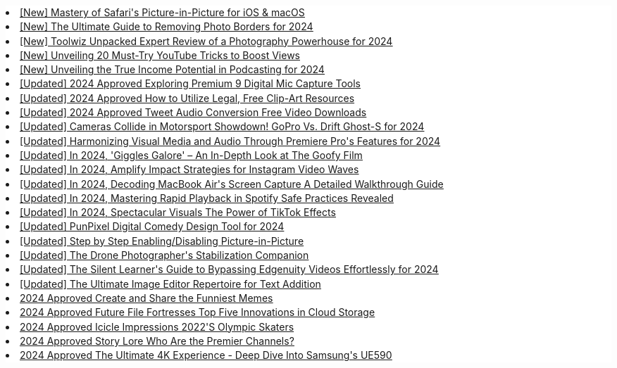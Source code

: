 <li><a href="https://extra-support.techidaily.com/new-mastery-of-safaris-picture-in-picture-for-ios-and-macos/"><u>[New] Mastery of Safari's Picture-in-Picture for iOS & macOS</u></a></li>
<li><a href="https://fox-links.techidaily.com/new-the-ultimate-guide-to-removing-photo-borders-for-2024/"><u>[New] The Ultimate Guide to Removing Photo Borders for 2024</u></a></li>
<li><a href="https://fox-links.techidaily.com/new-toolwiz-unpacked-expert-review-of-a-photography-powerhouse-for-2024/"><u>[New] Toolwiz Unpacked  Expert Review of a Photography Powerhouse for 2024</u></a></li>
<li><a href="https://facebook-record-videos.techidaily.com/new-unveiling-20-must-try-youtube-tricks-to-boost-views/"><u>[New] Unveiling 20 Must-Try YouTube Tricks to Boost Views</u></a></li>
<li><a href="https://fox-links.techidaily.com/new-unveiling-the-true-income-potential-in-podcasting-for-2024/"><u>[New] Unveiling the True Income Potential in Podcasting for 2024</u></a></li>
<li><a href="https://screen-mirroring-recording.techidaily.com/updated-2024-approved-exploring-premium-9-digital-mic-capture-tools/"><u>[Updated] 2024 Approved  Exploring Premium 9 Digital Mic Capture Tools</u></a></li>
<li><a href="https://fox-links.techidaily.com/updated-2024-approved-how-to-utilize-legal-free-clip-art-resources/"><u>[Updated] 2024 Approved  How to Utilize Legal, Free Clip-Art Resources</u></a></li>
<li><a href="https://fox-links.techidaily.com/updated-2024-approved-tweet-audio-conversion-free-video-downloads/"><u>[Updated] 2024 Approved  Tweet Audio Conversion  Free Video Downloads</u></a></li>
<li><a href="https://fox-links.techidaily.com/updated-cameras-collide-in-motorsport-showdown-gopro-vs-drift-ghost-s-for-2024/"><u>[Updated] Cameras Collide in Motorsport Showdown! GoPro Vs. Drift Ghost-S for 2024</u></a></li>
<li><a href="https://fox-hovers.techidaily.com/updated-harmonizing-visual-media-and-audio-through-premiere-pros-features-for-2024/"><u>[Updated] Harmonizing Visual Media and Audio Through Premiere Pro's Features for 2024</u></a></li>
<li><a href="https://fox-links.techidaily.com/updated-in-2024-giggles-galore-an-in-depth-look-at-the-goofy-film/"><u>[Updated] In 2024, 'Giggles Galore' – An In-Depth Look at The Goofy Film</u></a></li>
<li><a href="https://instagram-video-recordings.techidaily.com/updated-in-2024-amplify-impact-strategies-for-instagram-video-waves/"><u>[Updated] In 2024, Amplify Impact  Strategies for Instagram Video Waves</u></a></li>
<li><a href="https://screen-video-capture.techidaily.com/updated-in-2024-decoding-macbook-airs-screen-capture-a-detailed-walkthrough-guide/"><u>[Updated] In 2024, Decoding MacBook Air's Screen Capture  A Detailed Walkthrough Guide</u></a></li>
<li><a href="https://fox-links.techidaily.com/updated-in-2024-mastering-rapid-playback-in-spotify-safe-practices-revealed/"><u>[Updated] In 2024, Mastering Rapid Playback in Spotify  Safe Practices Revealed</u></a></li>
<li><a href="https://fox-links.techidaily.com/updated-in-2024-spectacular-visuals-the-power-of-tiktok-effects/"><u>[Updated] In 2024, Spectacular Visuals  The Power of TikTok Effects</u></a></li>
<li><a href="https://fox-links.techidaily.com/updated-punpixel-digital-comedy-design-tool-for-2024/"><u>[Updated] PunPixel  Digital Comedy Design Tool for 2024</u></a></li>
<li><a href="https://fox-links.techidaily.com/updated-step-by-step-enablingdisabling-picture-in-picture/"><u>[Updated] Step by Step  Enabling/Disabling Picture-in-Picture</u></a></li>
<li><a href="https://fox-links.techidaily.com/updated-the-drone-photographers-stabilization-companion/"><u>[Updated] The Drone Photographer's Stabilization Companion</u></a></li>
<li><a href="https://fox-links.techidaily.com/updated-the-silent-learners-guide-to-bypassing-edgenuity-videos-effortlessly-for-2024/"><u>[Updated] The Silent Learner's Guide to Bypassing Edgenuity Videos Effortlessly for 2024</u></a></li>
<li><a href="https://fox-links.techidaily.com/updated-the-ultimate-image-editor-repertoire-for-text-addition/"><u>[Updated] The Ultimate Image Editor Repertoire for Text Addition</u></a></li>
<li><a href="https://fox-glue.techidaily.com/2024-approved-create-and-share-the-funniest-memes/"><u>2024 Approved  Create and Share the Funniest Memes</u></a></li>
<li><a href="https://fox-links.techidaily.com/2024-approved-future-file-fortresses-top-five-innovations-in-cloud-storage/"><u>2024 Approved  Future File Fortresses  Top Five Innovations in Cloud Storage</u></a></li>
<li><a href="https://fox-links.techidaily.com/2024-approved-icicle-impressions-2022s-olympic-skaters/"><u>2024 Approved  Icicle Impressions  2022'S Olympic Skaters</u></a></li>
<li><a href="https://fox-links.techidaily.com/2024-approved-story-lore-who-are-the-premier-channels/"><u>2024 Approved  Story Lore  Who Are the Premier Channels?</u></a></li>
<li><a href="https://fox-links.techidaily.com/2024-approved-the-ultimate-4k-experience-deep-dive-into-samsungs-ue590/"><u>2024 Approved  The Ultimate 4K Experience - Deep Dive Into Samsung's UE590</u></a></li>